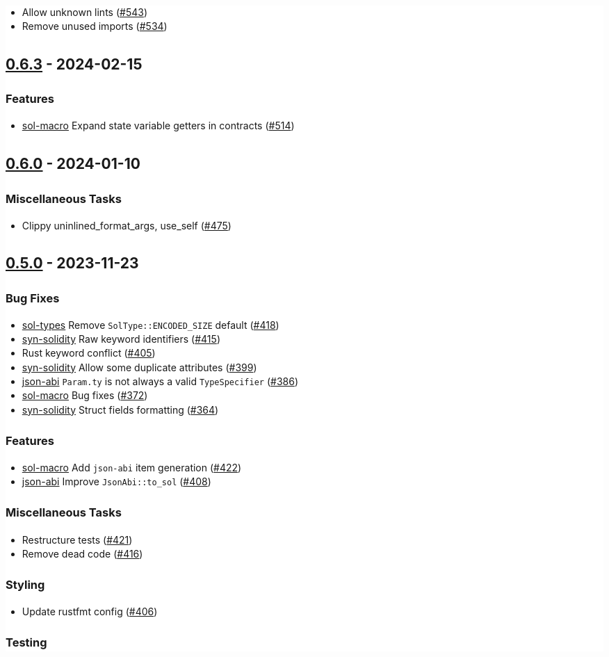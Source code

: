 - Allow unknown lints ([#543](https://github.com/alloy-rs/core/issues/543))
- Remove unused imports ([#534](https://github.com/alloy-rs/core/issues/534))

## [0.6.3](https://github.com/alloy-rs/core/releases/tag/v0.6.3) - 2024-02-15

### Features

- [sol-macro] Expand state variable getters in contracts ([#514](https://github.com/alloy-rs/core/issues/514))

## [0.6.0](https://github.com/alloy-rs/core/releases/tag/v0.6.0) - 2024-01-10

### Miscellaneous Tasks

- Clippy uninlined_format_args, use_self ([#475](https://github.com/alloy-rs/core/issues/475))

## [0.5.0](https://github.com/alloy-rs/core/releases/tag/v0.5.0) - 2023-11-23

### Bug Fixes

- [sol-types] Remove `SolType::ENCODED_SIZE` default ([#418](https://github.com/alloy-rs/core/issues/418))
- [syn-solidity] Raw keyword identifiers ([#415](https://github.com/alloy-rs/core/issues/415))
- Rust keyword conflict ([#405](https://github.com/alloy-rs/core/issues/405))
- [syn-solidity] Allow some duplicate attributes ([#399](https://github.com/alloy-rs/core/issues/399))
- [json-abi] `Param.ty` is not always a valid `TypeSpecifier` ([#386](https://github.com/alloy-rs/core/issues/386))
- [sol-macro] Bug fixes ([#372](https://github.com/alloy-rs/core/issues/372))
- [syn-solidity] Struct fields formatting ([#364](https://github.com/alloy-rs/core/issues/364))

### Features

- [sol-macro] Add `json-abi` item generation ([#422](https://github.com/alloy-rs/core/issues/422))
- [json-abi] Improve `JsonAbi::to_sol` ([#408](https://github.com/alloy-rs/core/issues/408))

### Miscellaneous Tasks

- Restructure tests ([#421](https://github.com/alloy-rs/core/issues/421))
- Remove dead code ([#416](https://github.com/alloy-rs/core/issues/416))

### Styling

- Update rustfmt config ([#406](https://github.com/alloy-rs/core/issues/406))

### Testing


[`dyn-abi`]: https://crates.io/crates/alloy-dyn-abi
[dyn-abi]: https://crates.io/crates/alloy-dyn-abi
[`json-abi`]: https://crates.io/crates/alloy-json-abi
[json-abi]: https://crates.io/crates/alloy-json-abi
[`primitives`]: https://crates.io/crates/alloy-primitives
[primitives]: https://crates.io/crates/alloy-primitives
[`sol-macro`]: https://crates.io/crates/alloy-sol-macro
[sol-macro]: https://crates.io/crates/alloy-sol-macro
[`sol-type-parser`]: https://crates.io/crates/alloy-sol-type-parser
[sol-type-parser]: https://crates.io/crates/alloy-sol-type-parser
[`sol-types`]: https://crates.io/crates/alloy-sol-types
[sol-types]: https://crates.io/crates/alloy-sol-types
[`syn-solidity`]: https://crates.io/crates/syn-solidity
[syn-solidity]: https://crates.io/crates/syn-solidity